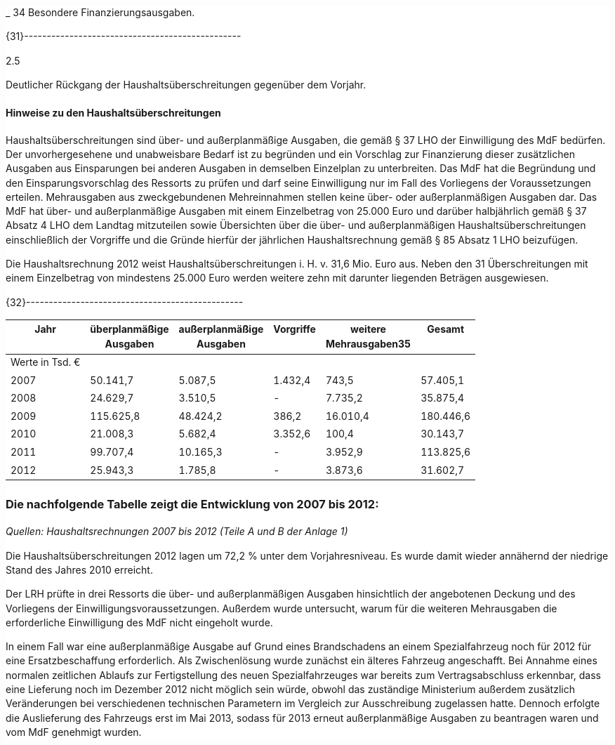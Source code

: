 _ 34 Besondere Finanzierungsausgaben. 

{31}------------------------------------------------

2.5

Deutlicher Rückgang der Haushaltsüberschreitungen gegenüber dem Vorjahr.

#### Hinweise zu den Haushaltsüberschreitungen

Haushaltsüberschreitungen sind über- und außerplanmäßige Ausgaben, die gemäß § 37 LHO der Einwilligung des MdF bedürfen. Der unvorhergesehene und unabweisbare Bedarf ist zu begründen und ein Vorschlag zur Finanzierung dieser zusätzlichen Ausgaben aus Einsparungen bei anderen Ausgaben in demselben Einzelplan zu unterbreiten. Das MdF hat die Begründung und den Einsparungsvorschlag des Ressorts zu prüfen und darf seine Einwilligung nur im Fall des Vorliegens der Voraussetzungen erteilen. Mehrausgaben aus zweckgebundenen Mehreinnahmen stellen keine über- oder außerplanmäßigen Ausgaben dar. Das MdF hat über- und außerplanmäßige Ausgaben mit einem Einzelbetrag von 25.000 Euro und darüber halbjährlich gemäß § 37 Absatz 4 LHO dem Landtag mitzuteilen sowie Übersichten über die über- und außerplanmäßigen Haushaltsüberschreitungen einschließlich der Vorgriffe und die Gründe hierfür der jährlichen Haushaltsrechnung gemäß § 85 Absatz 1 LHO beizufügen.

Die Haushaltsrechnung 2012 weist Haushaltsüberschreitungen i. H. v. 31,6 Mio. Euro aus. Neben den 31 Überschreitungen mit einem Einzelbetrag von mindestens 25.000 Euro werden weitere zehn mit darunter liegenden Beträgen ausgewiesen.

{32}------------------------------------------------

| Jahr            | überplanmäßige<br>Ausgaben | außerplanmäßige<br>Ausgaben | Vorgriffe | weitere<br>Mehrausgaben35 | Gesamt    |
|-----------------|----------------------------|-----------------------------|-----------|---------------------------|-----------|
| Werte in Tsd. € |                            |                             |           |                           |           |
| 2007            | 50.141,7                   | 5.087,5                     | 1.432,4   | 743,5                     | 57.405,1  |
| 2008            | 24.629,7                   | 3.510,5                     | -         | 7.735,2                   | 35.875,4  |
| 2009            | 115.625,8                  | 48.424,2                    | 386,2     | 16.010,4                  | 180.446,6 |
| 2010            | 21.008,3                   | 5.682,4                     | 3.352,6   | 100,4                     | 30.143,7  |
| 2011            | 99.707,4                   | 10.165,3                    | -         | 3.952,9                   | 113.825,6 |
| 2012            | 25.943,3                   | 1.785,8                     | -         | 3.873,6                   | 31.602,7  |

### Die nachfolgende Tabelle zeigt die Entwicklung von 2007 bis 2012:

*Quellen: Haushaltsrechnungen 2007 bis 2012 (Teile A und B der Anlage 1)*

Die Haushaltsüberschreitungen 2012 lagen um 72,2 % unter dem Vorjahresniveau. Es wurde damit wieder annähernd der niedrige Stand des Jahres 2010 erreicht.

Der LRH prüfte in drei Ressorts die über- und außerplanmäßigen Ausgaben hinsichtlich der angebotenen Deckung und des Vorliegens der Einwilligungsvoraussetzungen. Außerdem wurde untersucht, warum für die weiteren Mehrausgaben die erforderliche Einwilligung des MdF nicht eingeholt wurde.

In einem Fall war eine außerplanmäßige Ausgabe auf Grund eines Brandschadens an einem Spezialfahrzeug noch für 2012 für eine Ersatzbeschaffung erforderlich. Als Zwischenlösung wurde zunächst ein älteres Fahrzeug angeschafft. Bei Annahme eines normalen zeitlichen Ablaufs zur Fertigstellung des neuen Spezialfahrzeuges war bereits zum Vertragsabschluss erkennbar, dass eine Lieferung noch im Dezember 2012 nicht möglich sein würde, obwohl das zuständige Ministerium außerdem zusätzlich Veränderungen bei verschiedenen technischen Parametern im Vergleich zur Ausschreibung zugelassen hatte. Dennoch erfolgte die Auslieferung des Fahrzeugs erst im Mai 2013, sodass für 2013 erneut außerplanmäßige Ausgaben zu beantragen waren und vom MdF genehmigt wurden.
